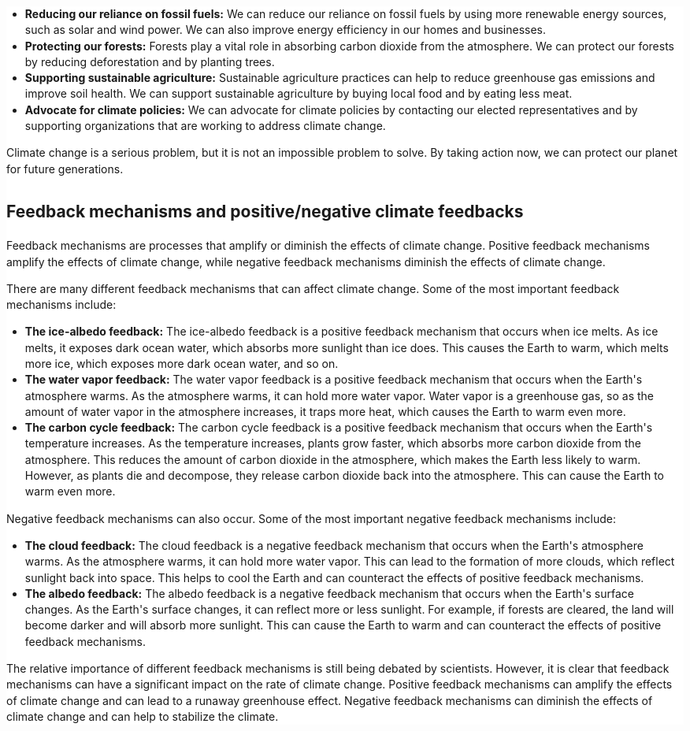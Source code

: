 * **Reducing our reliance on fossil fuels:** We can reduce our reliance on fossil fuels by using more renewable energy sources, such as solar and wind power. We can also improve energy efficiency in our homes and businesses.
* **Protecting our forests:** Forests play a vital role in absorbing carbon dioxide from the atmosphere. We can protect our forests by reducing deforestation and by planting trees.
* **Supporting sustainable agriculture:** Sustainable agriculture practices can help to reduce greenhouse gas emissions and improve soil health. We can support sustainable agriculture by buying local food and by eating less meat.
* **Advocate for climate policies:** We can advocate for climate policies by contacting our elected representatives and by supporting organizations that are working to address climate change.

Climate change is a serious problem, but it is not an impossible problem to solve. By taking action now, we can protect our planet for future generations.

## Feedback mechanisms and positive/negative climate feedbacks


Feedback mechanisms are processes that amplify or diminish the effects of climate change. Positive feedback mechanisms amplify the effects of climate change, while negative feedback mechanisms diminish the effects of climate change.

There are many different feedback mechanisms that can affect climate change. Some of the most important feedback mechanisms include:

* **The ice-albedo feedback:** The ice-albedo feedback is a positive feedback mechanism that occurs when ice melts. As ice melts, it exposes dark ocean water, which absorbs more sunlight than ice does. This causes the Earth to warm, which melts more ice, which exposes more dark ocean water, and so on.
* **The water vapor feedback:** The water vapor feedback is a positive feedback mechanism that occurs when the Earth's atmosphere warms. As the atmosphere warms, it can hold more water vapor. Water vapor is a greenhouse gas, so as the amount of water vapor in the atmosphere increases, it traps more heat, which causes the Earth to warm even more.
* **The carbon cycle feedback:** The carbon cycle feedback is a positive feedback mechanism that occurs when the Earth's temperature increases. As the temperature increases, plants grow faster, which absorbs more carbon dioxide from the atmosphere. This reduces the amount of carbon dioxide in the atmosphere, which makes the Earth less likely to warm. However, as plants die and decompose, they release carbon dioxide back into the atmosphere. This can cause the Earth to warm even more.

Negative feedback mechanisms can also occur. Some of the most important negative feedback mechanisms include:

* **The cloud feedback:** The cloud feedback is a negative feedback mechanism that occurs when the Earth's atmosphere warms. As the atmosphere warms, it can hold more water vapor. This can lead to the formation of more clouds, which reflect sunlight back into space. This helps to cool the Earth and can counteract the effects of positive feedback mechanisms.
* **The albedo feedback:** The albedo feedback is a negative feedback mechanism that occurs when the Earth's surface changes. As the Earth's surface changes, it can reflect more or less sunlight. For example, if forests are cleared, the land will become darker and will absorb more sunlight. This can cause the Earth to warm and can counteract the effects of positive feedback mechanisms.

The relative importance of different feedback mechanisms is still being debated by scientists. However, it is clear that feedback mechanisms can have a significant impact on the rate of climate change. Positive feedback mechanisms can amplify the effects of climate change and can lead to a runaway greenhouse effect. Negative feedback mechanisms can diminish the effects of climate change and can help to stabilize the climate.
